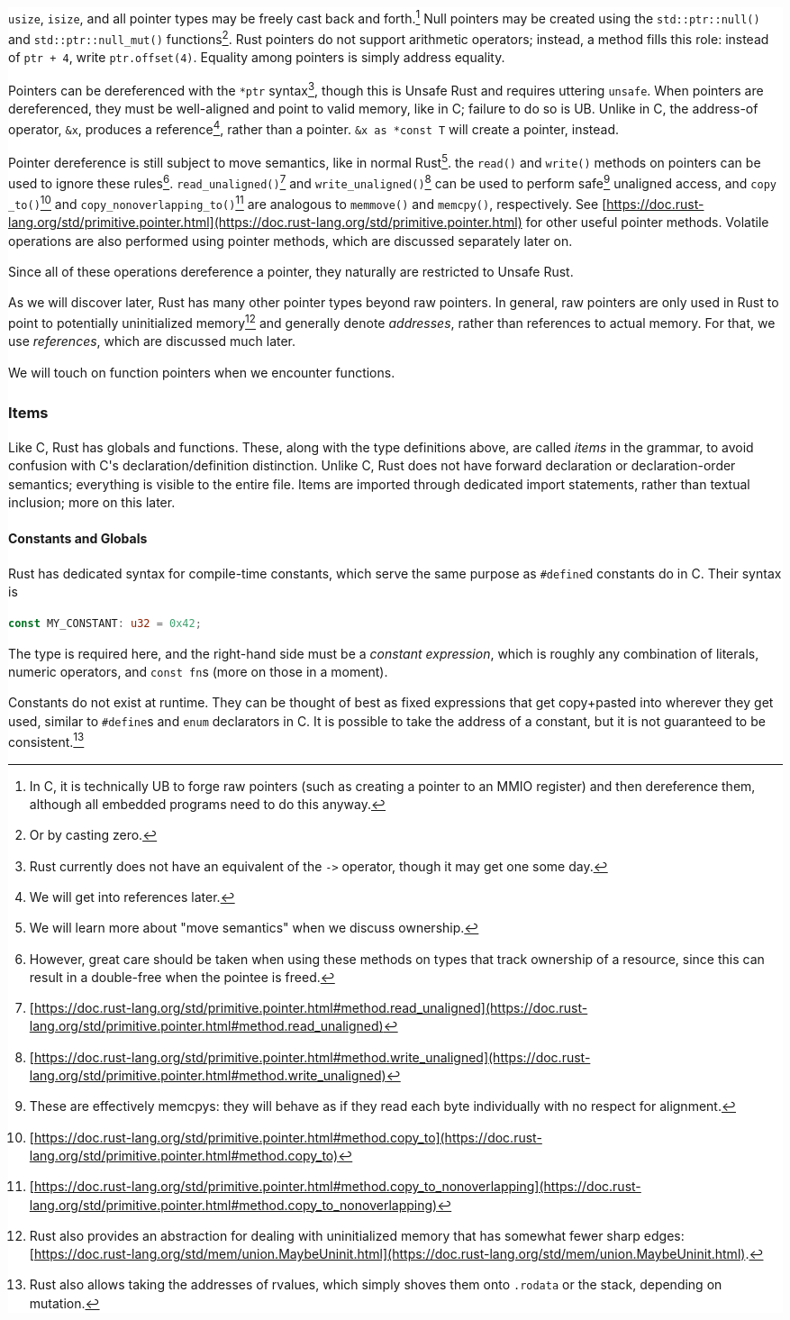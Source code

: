 `usize`, `isize`, and all pointer types may be freely cast back and forth.[^30] Null pointers may be created using the `std::ptr::null()` and `std::ptr::null_mut()` functions[^31].
Rust pointers do not support arithmetic operators; instead, a method fills this role: instead of `ptr + 4`, write `ptr.offset(4)`.
Equality among pointers is simply address equality.

Pointers can be dereferenced with the `*ptr` syntax[^32], though this is Unsafe Rust and requires uttering `unsafe`.
When pointers are dereferenced, they must be well-aligned and point to valid memory, like in C; failure to do so is UB.
Unlike in C, the address-of operator, `&x`, produces a reference[^33], rather than a pointer.
`&x as *const T` will create a pointer, instead.

Pointer dereference is still subject to move semantics, like in normal Rust[^34].
the `read()` and `write()` methods on pointers can be used to ignore these rules[^35].
`read_unaligned()`[^36] and `write_unaligned()`[^37] can be used to perform safe[^38] unaligned access, and `copy_to()`[^39] and `copy_nonoverlapping_to()`[^40] are analogous to `memmove()` and `memcpy()`, respectively.
See [https://doc.rust-lang.org/std/primitive.pointer.html](https://doc.rust-lang.org/std/primitive.pointer.html) for other useful pointer methods.
Volatile operations are also performed using pointer methods, which are discussed separately later on.

Since all of these operations dereference a pointer, they naturally are restricted to Unsafe Rust.

As we will discover later, Rust has many other pointer types beyond raw pointers.
In general, raw pointers are only used in Rust to point to potentially uninitialized memory[^41] and generally denote _addresses_, rather than references to actual memory.
For that, we use _references_, which are discussed much later.

We will touch on function pointers when we encounter functions.


### Items

Like C, Rust has globals and functions.
These, along with the type definitions above, are called _items_ in the grammar, to avoid confusion with C's declaration/definition distinction.
Unlike C, Rust does not have forward declaration or declaration-order semantics; everything is visible to the entire file.
Items are imported through dedicated import statements, rather than textual inclusion; more on this later.


#### Constants and Globals

Rust has dedicated syntax for compile-time constants, which serve the same purpose as `#define`d constants do in C.
Their syntax is
```rust
const MY_CONSTANT: u32 = 0x42;
```
The type is required here, and the right-hand side must be a _constant expression_, which is roughly any combination of literals, numeric operators, and `const fn`s (more on those in a moment).

Constants do not exist at runtime.
They can be thought of best as fixed expressions that get copy+pasted into wherever they get used, similar to `#define`s and `enum` declarators in C.
It is possible to take the address of a constant, but it is not guaranteed to be consistent.[^42]


[^1]: The "embedded Rust book" is a useful resource for existing rust programmers.
[^2]: In particular, use-after-frees, double frees, null dereferences, and data races are all impossible in Rust without using the keyword `unsafe`; this applies for most other things traditionally considered Undefined Behavior in C.
[^3]: Alternative implementations exist, though `rustc` is the reference implementation.
[^4]: Not every project uses rustup, but it's frequently necessary for "nightly" features.
[^5]: Inline assembly is the most salient of these.
[^6]: Example from Tock: [https://github.com/tock/tock/blob/master/rust-toolchain](https://github.com/tock/tock/blob/master/rust-toolchain)
[^7]: Rust libraries use their own special "rlib" format, which carries extra metadata past what a normal .a file would.
[^8]: While each crate is essentially a giant object file, Rust will split up large crates into smaller translation units to aid compilation time.
[^9]: The formatter is kind of a new component, so may require separate installation through `rustup`.
[^10]: [https://doc.rust-lang.org/core/index.html](https://doc.rust-lang.org/core/index.html)
[^11]: They are also used analogously to `ptrdiff_t` and `size_t`.
[^12]: Note that Rust spells bitwise negation on integers as `!x` rather than `~x`.
[^13]: Rust has slightly less absurd precedence rules around bitwise operators; `x ^ y == z` is `(x ^ y) == z`.
[^14]: In C, signed overflow is UB, and unsigned overflow always wraps around.
[^15]: Really, this causes a "panic", which triggers unwinding of the stack.
[^16]: rustc performs the former in debug builds and the latter in release builds.
[^17]: Creating `bool`s with any other representation, using Unsafe Rust, is instant UB.
[^18]: These functions are frequently entry-points for LLVM intrinsics, similar to GCC/Clangs `__builtin_clz()` and similar.
[^19]: This syntax: `(my_struct_t) { .a = 0, .b = 1 }`.
[^20]: Rust allows trailing commas basically everywhere.
[^21]: Currently, the compiler will reorder struct fields to minimize alignment padding, though there is ongoing discussion to add a "struct field layout randomization" flag as an ASLR-like hardening.
[^22]: Unlike C, Rust has true zero-sized types (ZSTs).
[^23]: This is similar to how a `bool` must always be `0` or `1`.
[^24]: Without uttering `unsafe`, it is impossible to witness uninitialized or invalid data.
[^25]: This feature is also sometimes known as "algebraic data types".
[^26]: This syntax requires that the array component type be "copyable", which we will get to later.
[^27]: These accesses are often elided.
[^28]: In C, pointers must _always_ be well-aligned.
[^29]: In other words, Rust's aliasing model for pointers is the same as that of `-fno-strict-aliasing`.
[^30]: In C, it is technically UB to forge raw pointers (such as creating a pointer to an MMIO register) and then dereference them, although all embedded programs need to do this anyway.
[^31]: Or by casting zero.
[^32]: Rust currently does not have an equivalent of the `->` operator, though it may get one some day.
[^33]: We will get into references later.
[^34]: We will learn more about "move semantics" when we discuss ownership.
[^35]: However, great care should be taken when using these methods on types that track ownership of a resource, since this can result in a double-free when the pointee is freed.
[^36]: [https://doc.rust-lang.org/std/primitive.pointer.html#method.read_unaligned](https://doc.rust-lang.org/std/primitive.pointer.html#method.read_unaligned)
[^37]: [https://doc.rust-lang.org/std/primitive.pointer.html#method.write_unaligned](https://doc.rust-lang.org/std/primitive.pointer.html#method.write_unaligned)
[^38]: These are effectively memcpys: they will behave as if they read each byte individually with no respect for alignment.
[^39]: [https://doc.rust-lang.org/std/primitive.pointer.html#method.copy_to](https://doc.rust-lang.org/std/primitive.pointer.html#method.copy_to)
[^40]: [https://doc.rust-lang.org/std/primitive.pointer.html#method.copy_to_nonoverlapping](https://doc.rust-lang.org/std/primitive.pointer.html#method.copy_to_nonoverlapping)
[^41]: Rust also provides an abstraction for dealing with uninitialized memory that has somewhat fewer sharp edges: [https://doc.rust-lang.org/std/mem/union.MaybeUninit.html](https://doc.rust-lang.org/std/mem/union.MaybeUninit.html).
[^42]: Rust also allows taking the addresses of rvalues, which simply shoves them onto `.rodata` or the stack, depending on mutation.
[^43]: Completely unrelated to the meaning of this keyword in C, where it specifies a symbol's linkage.
[^44]: Immutable statics seem pretty useless: why not make them constants, since you can't mutate them?
[^45]: In practice, this is just the C calling convention, except that `#[repr(Rust)]` structs and enums are aggressively broken up into words so they can be passed in registers.
[^46]: Supported calling conventions: [https://doc.rust-lang.org/nomicon/ffi.html#foreign-calling-conventions](https://doc.rust-lang.org/nomicon/ffi.html#foreign-calling-conventions)
[^47]: For those familiar with C++, extern blocks *do* disable name mangling there.
[^48]: Rust's type inference is very powerful, which is part of its ML heritage.
[^49]: It is also possible to leave off the expression in a `let` binding: `let x;`.
[^50]: A missing else block implicitly gets replaced by `else {}`, so the type of all blocks needs to be `()`.
[^51]: The value being matched on is called the "scrutinee" (as in scrutinize) in some compiler errors.
[^52]: Rust has a long-standing miscompilation where `loop {}` triggers UB; this is an issue with LLVM that is actively being worked on, and which in practice is rarely an issue for users.
[^53]: Needless to say, all `break`s must have the same type.
[^54]: Rust's execution model is far more constrained than C, so C function calls are basically black boxes that inhibit optimization.
[^55]: [https://doc.rust-lang.org/std/primitive.pointer.html#method.read_volatile](https://doc.rust-lang.org/std/primitive.pointer.html#method.read_volatile)
[^56]: [https://doc.rust-lang.org/std/primitive.pointer.html#method.write_volatile](https://doc.rust-lang.org/std/primitive.pointer.html#method.write_volatile)
[^57]: Of course, due to an LLVM bug, this is not guaranteed to work...
[^58]: Caveats apply as with `__attribute__((inline_always))`.
[^59]: This coincides with the similar notion in C++: the _owner_ of a value is whomever is responsible for destroying it. We'll cover Rust destructors later on.
[^60]: "Owners" don't need to be stack variables: they can be heap allocations, global variables, function parameters for a function call, or an element of an array.
[^61]: Suggested pronunciations include: "tick a", "apostrophe a", and "lifetime a".
[^62]: These days, it's a subgraph of the control flow graph.
[^63]: The compiler does so using strict "elision rules", and does not actually peek into the function body to do so.
[^64]: Rust is so strict about this that it will mark code as unreachable and emit illegal instructions if it notices that this is happening.
[^65]: Also, note that strict aliasing does not apply to shared references, either.
[^66]: To put it in perspective, all references are marked as "dereferenceable" at the LLVM layer, which gives them the same optimization semantics as C++ references.
[^67]: It is common convention in Rust to name the default function for creating a new value `new`; it is not a reserved word.
[^68]: Note the capital S.
[^69]: This is currently fairly restricted; for our purposes, only `Self`, `&Self`, and `&mut Self` are allowed.
[^70]: There's only a couple of dynamically sized types built into the language; user-defined DSTs exist, but they're a very advanced topic.
[^71]: https://doc.rust-lang.org/std/str/index.html
[^72]: It should be noted that `a..b` is itself an expression, which creates a `Range<T>` of the chosen numeric type.
[^73]: [https://doc.rust-lang.org/std/primitive.slice.html#method.split_at_mut](https://doc.rust-lang.org/std/primitive.slice.html#method.split_at_mut)
[^74]: [https://doc.rust-lang.org/std/slice/fn.from_raw_parts.html](https://doc.rust-lang.org/std/slice/fn.from_raw_parts.html)
[^75]: The second quote disambiguates them from lifetime names.
[^76]: [https://doc.rust-lang.org/std/mem/fn.drop.html](https://doc.rust-lang.org/std/mem/fn.drop.html)
[^77]: Unions also cannot contain types with destructors in them.
[^78]: While not available in embedded environments, `Box<T>` in the standard library is an implementation of this idea: [https://doc.rust-lang.org/std/boxed/index.html](https://doc.rust-lang.org/std/boxed/index.html).
[^79]: [https://doc.rust-lang.org/std/mem/fn.forget.html](https://doc.rust-lang.org/std/mem/fn.forget.html)
[^80]: [https://doc.rust-lang.org/std/mem/struct.ManuallyDrop.html](https://doc.rust-lang.org/std/mem/struct.ManuallyDrop.html)
[^81]: We'll get to these later.
[^82]: [https://doc.rust-lang.org/std/mem/fn.needs_drop.html](https://doc.rust-lang.org/std/mem/fn.needs_drop.html)
[^84]: Though naively, it might seem like this would make `Option<T>` bigger than `T` (twice as big, for an integer type, where alignment == size), the compiler can optimize the size down.
[^85]: The single underscore is a keyword in Rust.
[^86]: Inclusive ranges are currently an unstable feature.
[^87]: Of course, the compiler has no problem optimizing match expressions into C switch statements when possible.
[^88]: [https://doc.rust-lang.org/std/clone/trait.Clone.html](https://doc.rust-lang.org/std/clone/trait.Clone.html)
[^89]: [https://doc.rust-lang.org/std/default/trait.Default.html](https://doc.rust-lang.org/std/default/trait.Default.html)
[^90]: [https://doc.rust-lang.org/std/cmp/trait.PartialEq.html](https://doc.rust-lang.org/std/cmp/trait.PartialEq.html)
[^91]: [https://doc.rust-lang.org/std/cmp/trait.PartialOrd.html](https://doc.rust-lang.org/std/cmp/trait.PartialOrd.html)